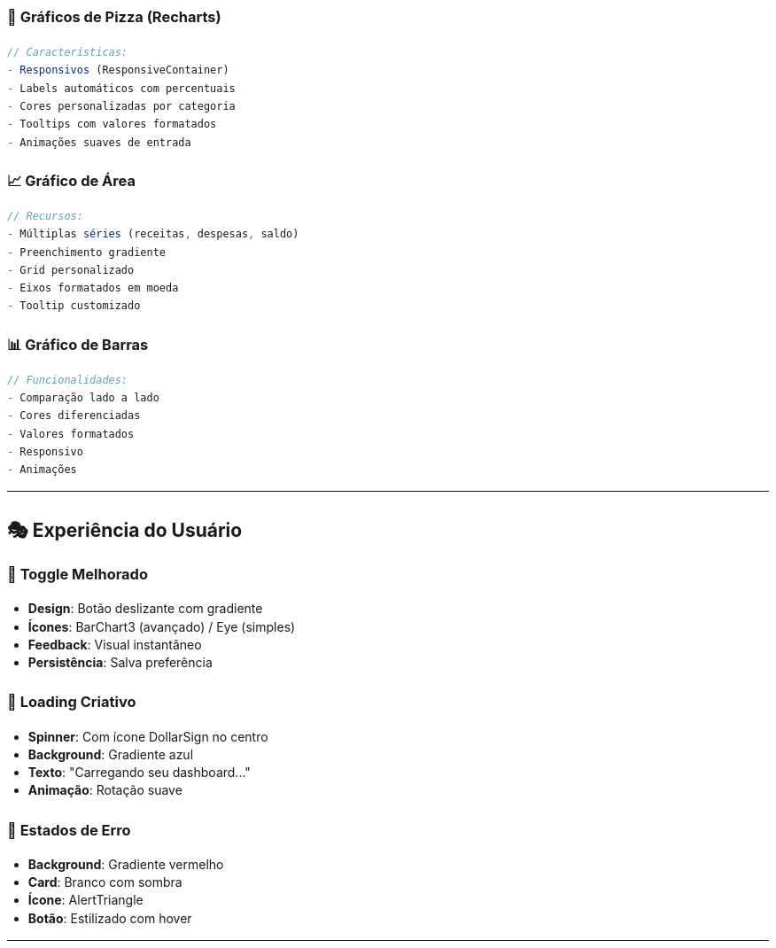 ### 🥧 **Gráficos de Pizza (Recharts)**
```typescript
// Características:
- Responsivos (ResponsiveContainer)
- Labels automáticos com percentuais
- Cores personalizadas por categoria
- Tooltips com valores formatados
- Animações suaves de entrada
```

### 📈 **Gráfico de Área**
```typescript
// Recursos:
- Múltiplas séries (receitas, despesas, saldo)
- Preenchimento gradiente
- Grid personalizado
- Eixos formatados em moeda
- Tooltip customizado
```

### 📊 **Gráfico de Barras**
```typescript
// Funcionalidades:
- Comparação lado a lado
- Cores diferenciadas
- Valores formatados
- Responsivo
- Animações
```

---

## 🎭 **Experiência do Usuário**

### 🔄 **Toggle Melhorado**
- **Design**: Botão deslizante com gradiente
- **Ícones**: BarChart3 (avançado) / Eye (simples)
- **Feedback**: Visual instantâneo
- **Persistência**: Salva preferência

### 🎪 **Loading Criativo**
- **Spinner**: Com ícone DollarSign no centro
- **Background**: Gradiente azul
- **Texto**: "Carregando seu dashboard..."
- **Animação**: Rotação suave

### 🚨 **Estados de Erro**
- **Background**: Gradiente vermelho
- **Card**: Branco com sombra
- **Ícone**: AlertTriangle
- **Botão**: Estilizado com hover

---